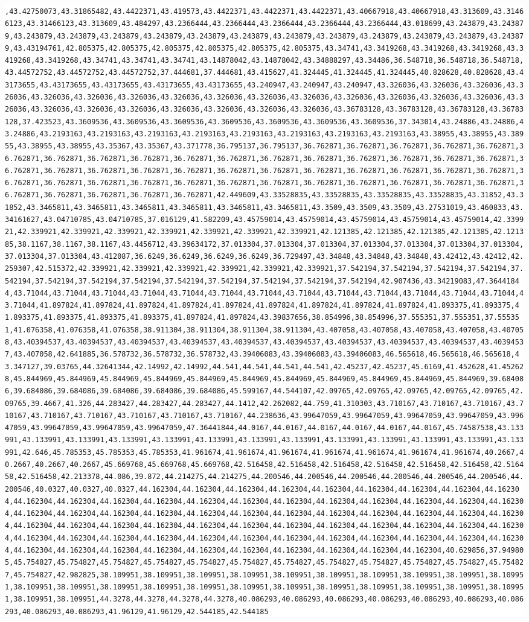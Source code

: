 ```{=html}
,43.42750073,43.31865482,43.4422371,43.419573,43.4422371,43.4422371,43.4422371,43.40667918,43.40667918,43.313609,43.31466123,43.31466123,43.313609,43.484297,43.2366444,43.2366444,43.2366444,43.2366444,43.2366444,43.018699,43.243879,43.243879,43.243879,43.243879,43.243879,43.243879,43.243879,43.243879,43.243879,43.243879,43.243879,43.243879,43.243879,43.243879,43.43194761,42.805375,42.805375,42.805375,42.805375,42.805375,42.805375,43.34741,43.3419268,43.3419268,43.3419268,43.3419268,43.3419268,43.34741,43.34741,43.34741,43.14878042,43.14878042,43.34888297,43.34486,36.548718,36.548718,36.548718,43.44572752,43.44572752,43.44572752,37.444681,37.444681,43.415627,41.324445,41.324445,41.324445,40.828628,40.828628,43.43173655,43.43173655,43.43173655,43.43173655,43.43173655,43.240947,43.240947,43.240947,43.326036,43.326036,43.326036,43.326036,43.326036,43.326036,43.326036,43.326036,43.326036,43.326036,43.326036,43.326036,43.326036,43.326036,43.326036,43.326036,43.326036,43.326036,43.326036,43.326036,43.326036,43.326036,43.326036,43.36783128,43.36783128,43.36783128,43.36783128,37.423523,43.3609536,43.3609536,43.3609536,43.3609536,43.3609536,43.3609536,43.3609536,37.343014,43.24886,43.24886,43.24886,43.2193163,43.2193163,43.2193163,43.2193163,43.2193163,43.2193163,43.2193163,43.2193163,43.38955,43.38955,43.38955,43.38955,43.38955,43.35367,43.35367,43.371778,36.795137,36.795137,36.762871,36.762871,36.762871,36.762871,36.762871,36.762871,36.762871,36.762871,36.762871,36.762871,36.762871,36.762871,36.762871,36.762871,36.762871,36.762871,36.762871,36.762871,36.762871,36.762871,36.762871,36.762871,36.762871,36.762871,36.762871,36.762871,36.762871,36.762871,36.762871,36.762871,36.762871,36.762871,36.762871,36.762871,36.762871,36.762871,36.762871,36.762871,36.762871,36.762871,36.762871,36.762871,36.762871,36.762871,36.762871,36.762871,42.449609,43.33528835,43.33528835,43.33528835,43.33528835,43.31852,43.31852,43.3465811,43.3465811,43.3465811,43.3465811,43.3465811,43.3465811,43.3509,43.3509,43.3509,43.27531019,43.460833,43.34161627,43.04710785,43.04710785,37.016129,41.582209,43.45759014,43.45759014,43.45759014,43.45759014,43.45759014,42.339921,42.339921,42.339921,42.339921,42.339921,42.339921,42.339921,42.339921,42.121385,42.121385,42.121385,42.121385,42.121385,38.1167,38.1167,38.1167,43.4456712,43.39634172,37.013304,37.013304,37.013304,37.013304,37.013304,37.013304,37.013304,37.013304,37.013304,43.412087,36.6249,36.6249,36.6249,36.6249,36.729497,43.34848,43.34848,43.34848,43.42412,43.42412,42.259307,42.515372,42.339921,42.339921,42.339921,42.339921,42.339921,42.339921,37.542194,37.542194,37.542194,37.542194,37.542194,37.542194,37.542194,37.542194,37.542194,37.542194,37.542194,37.542194,37.542194,42.907436,43.34219083,47.36441844,43.71044,43.71044,43.71044,43.71044,43.71044,43.71044,43.71044,43.71044,43.71044,43.71044,43.71044,43.71044,43.71044,43.71044,41.897824,41.897824,41.897824,41.897824,41.897824,41.897824,41.897824,41.897824,41.897824,41.893375,41.893375,41.893375,41.893375,41.893375,41.893375,41.897824,41.897824,43.39837656,38.854996,38.854996,37.555351,37.555351,37.555351,41.076358,41.076358,41.076358,38.911304,38.911304,38.911304,38.911304,43.407058,43.407058,43.407058,43.407058,43.407058,43.40394537,43.40394537,43.40394537,43.40394537,43.40394537,43.40394537,43.40394537,43.40394537,43.40394537,43.40394537,43.407058,42.641885,36.578732,36.578732,36.578732,43.39406083,43.39406083,43.39406083,46.565618,46.565618,46.565618,43.347127,39.03765,44.32641344,42.14992,42.14992,44.541,44.541,44.541,44.541,42.45237,42.45237,45.6169,41.452628,41.452628,45.844969,45.844969,45.844969,45.844969,45.844969,45.844969,45.844969,45.844969,45.844969,45.844969,45.844969,39.684086,39.684086,39.684086,39.684086,39.684086,39.684086,45.599167,44.544107,42.09765,42.09765,42.09765,42.09765,42.09765,42.09765,39.4667,41.326,44.283427,44.283427,44.283427,44.1412,42.262082,44.759,41.310303,43.710167,43.710167,43.710167,43.710167,43.710167,43.710167,43.710167,43.710167,43.710167,44.238636,43.99647059,43.99647059,43.99647059,43.99647059,43.99647059,43.99647059,43.99647059,43.99647059,47.36441844,44.0167,44.0167,44.0167,44.0167,44.0167,44.0167,45.74587538,43.133991,43.133991,43.133991,43.133991,43.133991,43.133991,43.133991,43.133991,43.133991,43.133991,43.133991,43.133991,43.133991,42.646,45.785353,45.785353,45.785353,41.961674,41.961674,41.961674,41.961674,41.961674,41.961674,41.961674,40.2667,40.2667,40.2667,40.2667,45.669768,45.669768,45.669768,42.516458,42.516458,42.516458,42.516458,42.516458,42.516458,42.516458,42.516458,42.213378,44.086,39.872,44.214275,44.214275,44.200546,44.200546,44.200546,44.200546,44.200546,44.200546,44.200546,40.0327,40.0327,40.0327,44.162304,44.162304,44.162304,44.162304,44.162304,44.162304,44.162304,44.162304,44.162304,44.162304,44.162304,44.162304,44.162304,44.162304,44.162304,44.162304,44.162304,44.162304,44.162304,44.162304,44.162304,44.162304,44.162304,44.162304,44.162304,44.162304,44.162304,44.162304,44.162304,44.162304,44.162304,44.162304,44.162304,44.162304,44.162304,44.162304,44.162304,44.162304,44.162304,44.162304,44.162304,44.162304,44.162304,44.162304,44.162304,44.162304,44.162304,44.162304,44.162304,44.162304,44.162304,44.162304,44.162304,44.162304,44.162304,44.162304,44.162304,44.162304,44.162304,44.162304,44.162304,44.162304,44.162304,44.162304,44.162304,44.162304,44.162304,40.629856,37.949805,45.754827,45.754827,45.754827,45.754827,45.754827,45.754827,45.754827,45.754827,45.754827,45.754827,45.754827,45.754827,45.754827,42.982825,38.109951,38.109951,38.109951,38.109951,38.109951,38.109951,38.109951,38.109951,38.109951,38.109951,38.109951,38.109951,38.109951,38.109951,38.109951,38.109951,38.109951,38.109951,38.109951,38.109951,38.109951,38.109951,38.109951,38.109951,44.3278,44.3278,44.3278,44.3278,40.086293,40.086293,40.086293,40.086293,40.086293,40.086293,40.086293,40.086293,40.086293,41.96129,41.96129,42.544185,42.544185
```